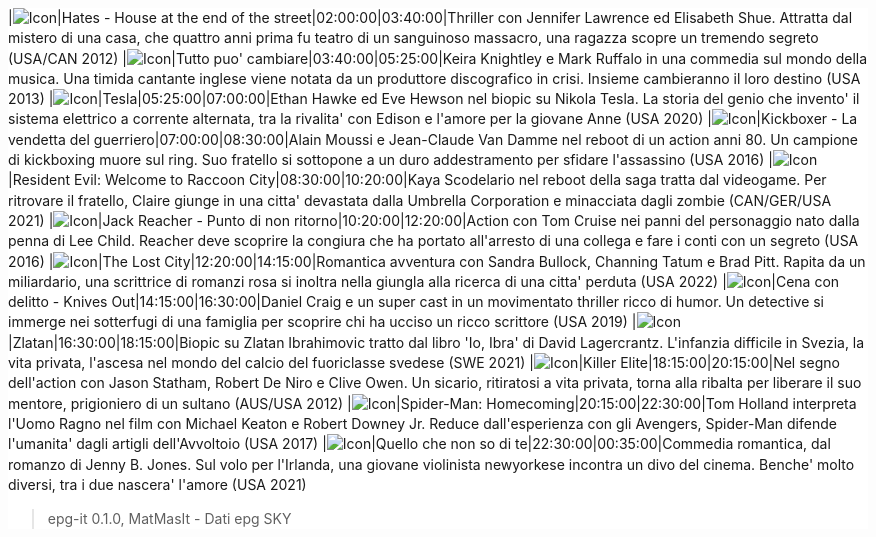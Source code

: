 |![Icon](https://guidatv.sky.it/uuid/2326b50a-4c9f-4c02-af19-efc4d1e585fb/cover?md5ChecksumParam=e16e01fc0c3c00cbc1181a578576c8bb)|Hates - House at the end of the street|02:00:00|03:40:00|Thriller con Jennifer Lawrence ed Elisabeth Shue. Attratta dal mistero di una casa, che quattro anni prima fu teatro di un sanguinoso massacro, una ragazza scopre un tremendo segreto (USA/CAN 2012)
|![Icon](https://guidatv.sky.it/uuid/f1976b40-0ea8-490f-a864-ddec9aac6505/cover?md5ChecksumParam=54a56d1ae081f73ddcb88e2f7dcf77bc)|Tutto puo&#039; cambiare|03:40:00|05:25:00|Keira Knightley e Mark Ruffalo in una commedia sul mondo della musica. Una timida cantante inglese viene notata da un produttore discografico in crisi. Insieme cambieranno il loro destino (USA 2013)
|![Icon](https://guidatv.sky.it/uuid/20cbde4a-aee1-4fd4-9c34-53184a887dde/cover?md5ChecksumParam=988790abe6a89ad5f58961064ae1796e)|Tesla|05:25:00|07:00:00|Ethan Hawke ed Eve Hewson nel biopic su Nikola Tesla. La storia del genio che invento&#039; il sistema elettrico a corrente alternata, tra la rivalita&#039; con Edison e l&#039;amore per la giovane Anne (USA 2020)
|![Icon](https://guidatv.sky.it/uuid/b3213198-95a4-43a4-b590-233b78736432/cover?md5ChecksumParam=735076708bddd5a581290b086ea8239e)|Kickboxer - La vendetta del guerriero|07:00:00|08:30:00|Alain Moussi e Jean-Claude Van Damme nel reboot di un action anni 80. Un campione di kickboxing muore sul ring. Suo fratello si sottopone a un duro addestramento per sfidare l&#039;assassino (USA 2016)
|![Icon](https://guidatv.sky.it/uuid/8dc08dc5-72aa-4823-8909-a1b9bd8d95d1/cover?md5ChecksumParam=a9b71e4a3f12814727b3d1bc107ebab2)|Resident Evil: Welcome to Raccoon City|08:30:00|10:20:00|Kaya Scodelario nel reboot della saga tratta dal videogame. Per ritrovare il fratello, Claire giunge in una citta&#039; devastata dalla Umbrella Corporation e minacciata dagli zombie (CAN/GER/USA 2021)
|![Icon](https://guidatv.sky.it/uuid/0a7150c4-a005-47a3-ab7b-aa2962623d39/cover?md5ChecksumParam=06f37ba9ae73fb64abc9a9e8d8b75d1b)|Jack Reacher - Punto di non ritorno|10:20:00|12:20:00|Action con Tom Cruise nei panni del personaggio nato dalla penna di Lee Child. Reacher deve scoprire la congiura che ha portato all&#039;arresto di una collega e fare i conti con un segreto (USA 2016)
|![Icon](https://guidatv.sky.it/uuid/817aded2-064a-4cf3-ad68-097d9af34a86/cover?md5ChecksumParam=48a1e60f3fb69968e21db61fdd3c3fbc)|The Lost City|12:20:00|14:15:00|Romantica avventura con Sandra Bullock, Channing Tatum e Brad Pitt. Rapita da un miliardario, una scrittrice di romanzi rosa si inoltra nella giungla alla ricerca di una citta&#039; perduta (USA 2022)
|![Icon](https://guidatv.sky.it/uuid/21f13ccf-fc10-48ea-933a-2084e23aa753/cover?md5ChecksumParam=d3e05fb7de47594c1fb72cfbf6297b13)|Cena con delitto - Knives Out|14:15:00|16:30:00|Daniel Craig e un super cast in un movimentato thriller ricco di humor. Un detective si immerge nei sotterfugi di una famiglia per scoprire chi ha ucciso un ricco scrittore (USA 2019)
|![Icon](https://guidatv.sky.it/uuid/643a6cd7-71a9-472f-8c45-68cd0305bee3/cover?md5ChecksumParam=b259ded9a8a49f7896ef0f5f7014810d)|Zlatan|16:30:00|18:15:00|Biopic su Zlatan Ibrahimovic tratto dal libro &#039;Io, Ibra&#039; di David Lagercrantz. L&#039;infanzia difficile in Svezia, la vita privata, l&#039;ascesa nel mondo del calcio del fuoriclasse svedese (SWE 2021)
|![Icon](https://guidatv.sky.it/uuid/d2fd0b9a-e05a-4c42-9746-80016a2d2a15/cover?md5ChecksumParam=91d53597192c6fceb861c0d6a9666643)|Killer Elite|18:15:00|20:15:00|Nel segno dell&#039;action con Jason Statham, Robert De Niro e Clive Owen. Un sicario, ritiratosi a vita privata, torna alla ribalta per liberare il suo mentore, prigioniero di un sultano (AUS/USA 2012)
|![Icon](https://guidatv.sky.it/uuid/267f8d36-6210-4776-ba1b-e0e54ec4c640/cover?md5ChecksumParam=87f28e8769048fe7379e430c408d99d4)|Spider-Man: Homecoming|20:15:00|22:30:00|Tom Holland interpreta l&#039;Uomo Ragno nel film con Michael Keaton e Robert Downey Jr. Reduce dall&#039;esperienza con gli Avengers, Spider-Man difende l&#039;umanita&#039; dagli artigli dell&#039;Avvoltoio (USA 2017)
|![Icon](https://guidatv.sky.it/uuid/ae967350-012c-4c1a-a434-80611e42f4e1/cover?md5ChecksumParam=5fc537ccd1305d818026e8be7b099c49)|Quello che non so di te|22:30:00|00:35:00|Commedia romantica, dal romanzo di Jenny B. Jones. Sul volo per l&#039;Irlanda, una giovane violinista newyorkese incontra un divo del cinema. Benche&#039; molto diversi, tra i due nascera&#039; l&#039;amore (USA 2021)



 > epg-it 0.1.0, MatMasIt - Dati epg SKY